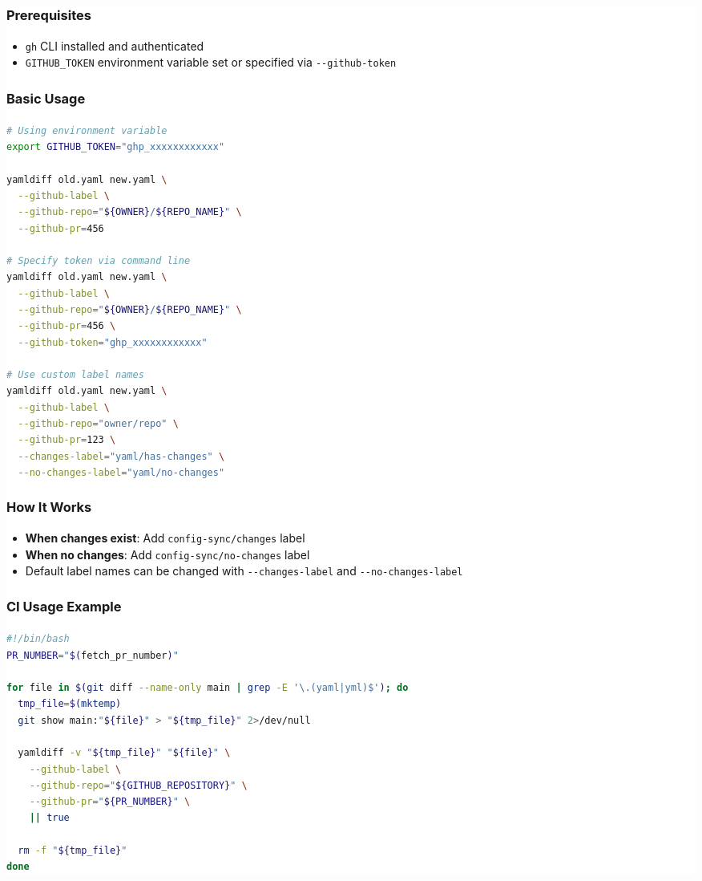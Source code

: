 ### Prerequisites

- `gh` CLI installed and authenticated
- `GITHUB_TOKEN` environment variable set or specified via `--github-token`

### Basic Usage

```bash
# Using environment variable
export GITHUB_TOKEN="ghp_xxxxxxxxxxxx"

yamldiff old.yaml new.yaml \
  --github-label \
  --github-repo="${OWNER}/${REPO_NAME}" \
  --github-pr=456

# Specify token via command line
yamldiff old.yaml new.yaml \
  --github-label \
  --github-repo="${OWNER}/${REPO_NAME}" \
  --github-pr=456 \
  --github-token="ghp_xxxxxxxxxxxx"

# Use custom label names
yamldiff old.yaml new.yaml \
  --github-label \
  --github-repo="owner/repo" \
  --github-pr=123 \
  --changes-label="yaml/has-changes" \
  --no-changes-label="yaml/no-changes"
```

### How It Works

- **When changes exist**: Add `config-sync/changes` label
- **When no changes**: Add `config-sync/no-changes` label
- Default label names can be changed with `--changes-label` and `--no-changes-label`

### CI Usage Example

```bash
#!/bin/bash
PR_NUMBER="$(fetch_pr_number)"

for file in $(git diff --name-only main | grep -E '\.(yaml|yml)$'); do
  tmp_file=$(mktemp)
  git show main:"${file}" > "${tmp_file}" 2>/dev/null
  
  yamldiff -v "${tmp_file}" "${file}" \
    --github-label \
    --github-repo="${GITHUB_REPOSITORY}" \
    --github-pr="${PR_NUMBER}" \
    || true
    
  rm -f "${tmp_file}"
done
```

